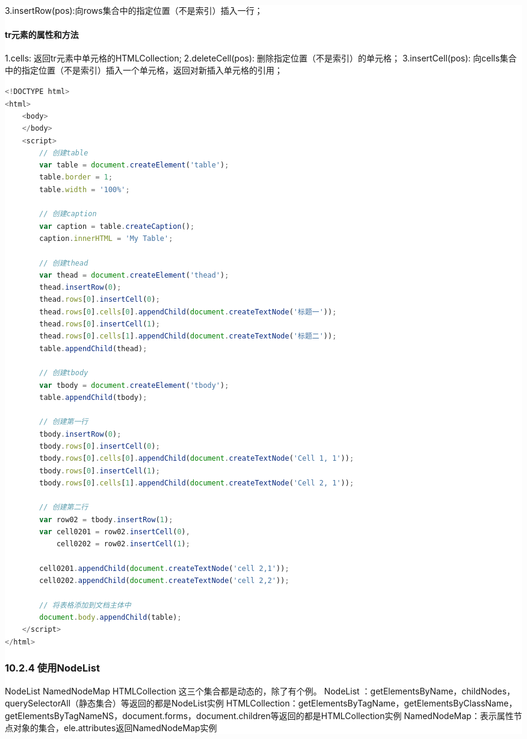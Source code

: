 3.insertRow(pos):向rows集合中的指定位置（不是索引）插入一行；
#### tr元素的属性和方法
1.cells: 返回tr元素中单元格的HTMLCollection;
2.deleteCell(pos): 删除指定位置（不是索引）的单元格；
3.insertCell(pos): 向cells集合中的指定位置（不是索引）插入一个单元格，返回对新插入单元格的引用；

```js
<!DOCTYPE html>
<html>
    <body>
    </body>
    <script>
        // 创建table
        var table = document.createElement('table');
        table.border = 1;
        table.width = '100%';
 
        // 创建caption
        var caption = table.createCaption();
        caption.innerHTML = 'My Table';
 
        // 创建thead
        var thead = document.createElement('thead');
        thead.insertRow(0);
        thead.rows[0].insertCell(0);
        thead.rows[0].cells[0].appendChild(document.createTextNode('标题一'));
        thead.rows[0].insertCell(1);
        thead.rows[0].cells[1].appendChild(document.createTextNode('标题二'));
        table.appendChild(thead);
 
        // 创建tbody
        var tbody = document.createElement('tbody');
        table.appendChild(tbody);
 
        // 创建第一行
        tbody.insertRow(0);
        tbody.rows[0].insertCell(0);
        tbody.rows[0].cells[0].appendChild(document.createTextNode('Cell 1, 1'));
        tbody.rows[0].insertCell(1);
        tbody.rows[0].cells[1].appendChild(document.createTextNode('Cell 2, 1'));
 
        // 创建第二行
        var row02 = tbody.insertRow(1);
        var cell0201 = row02.insertCell(0),
            cell0202 = row02.insertCell(1);
 
        cell0201.appendChild(document.createTextNode('cell 2,1'));
        cell0202.appendChild(document.createTextNode('cell 2,2'));
 
        // 将表格添加到文档主体中
        document.body.appendChild(table);
    </script>
</html>
```
### 10.2.4 使用NodeList
NodeList NamedNodeMap HTMLCollection 这三个集合都是动态的，除了有个例。
NodeList ：getElementsByName，childNodes，querySelectorAll（静态集合）等返回的都是NodeList实例
HTMLCollection：getElementsByTagName，getElementsByClassName，getElementsByTagNameNS，document.forms，document.children等返回的都是HTMLCollection实例
NamedNodeMap：表示属性节点对象的集合，ele.attributes返回NamedNodeMap实例
